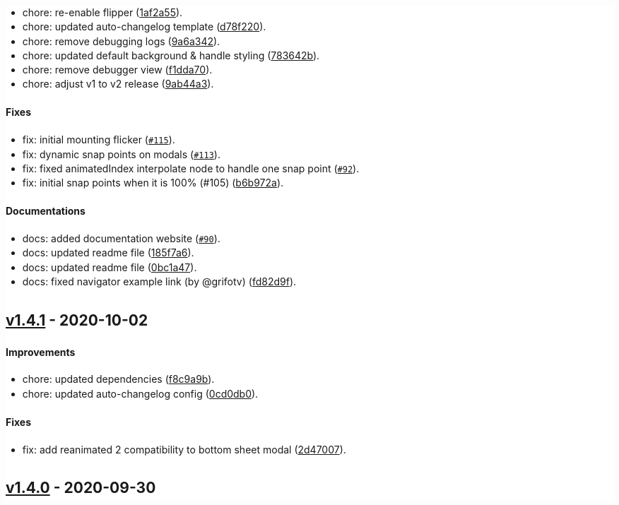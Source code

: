 - chore: re-enable flipper ([1af2a55](https://github.com/gpfunk/react-native-bottom-sheet/commit/1af2a559171d20a8564ff41be90b5e9e0801ffdc)).
- chore: updated auto-changelog template ([d78f220](https://github.com/gpfunk/react-native-bottom-sheet/commit/d78f2202dec04bada348a7733ce51341493f50b8)).
- chore: remove debugging logs ([9a6a342](https://github.com/gpfunk/react-native-bottom-sheet/commit/9a6a3420e71d132db6c186f5e926a881b08d9740)).
- chore: updated default background & handle styling ([783642b](https://github.com/gpfunk/react-native-bottom-sheet/commit/783642ba56dd33eed75d9d312f0f45265f4b70df)).
- chore: remove debugger view ([f1dda70](https://github.com/gpfunk/react-native-bottom-sheet/commit/f1dda7022b922bca9ff378cc48cac0fa5a497215)).
- chore: adjust v1 to v2 release ([9ab44a3](https://github.com/gpfunk/react-native-bottom-sheet/commit/9ab44a3210034c9bf01f3c5fa3b691b0118f1258)).

#### Fixes

- fix: initial mounting flicker ([`#115`](https://github.com/gpfunk/react-native-bottom-sheet/pull/115)).
- fix: dynamic snap points on modals ([`#113`](https://github.com/gpfunk/react-native-bottom-sheet/pull/113)).
- fix: fixed animatedIndex interpolate node to handle one snap point ([`#92`](https://github.com/gpfunk/react-native-bottom-sheet/pull/92)).
- fix: initial snap points when it is 100% (#105) ([b6b972a](https://github.com/gpfunk/react-native-bottom-sheet/commit/b6b972a3c49d1cedc2ba4087f0a96c4083fe6ac1)).

#### Documentations

- docs: added documentation website ([`#90`](https://github.com/gpfunk/react-native-bottom-sheet/pull/90)).
- docs: updated readme file ([185f7a6](https://github.com/gpfunk/react-native-bottom-sheet/commit/185f7a67a90d04e2ee838941706ee20307541a8d)).
- docs: updated readme file ([0bc1a47](https://github.com/gpfunk/react-native-bottom-sheet/commit/0bc1a479514f2d399414d18f5202c82333bba3ca)).
- docs: fixed navigator example link (by @grifotv) ([fd82d9f](https://github.com/gpfunk/react-native-bottom-sheet/commit/fd82d9f380f2912610b2de67d7321b5e5d520d5f)).

## [v1.4.1](https://github.com/gpfunk/react-native-bottom-sheet/compare/v1.4.0...v1.4.1) - 2020-10-02

#### Improvements

- chore: updated dependencies ([f8c9a9b](https://github.com/gpfunk/react-native-bottom-sheet/commit/f8c9a9b389bb21c18efa593c885337c92dff3810)).
- chore: updated auto-changelog config ([0cd0db0](https://github.com/gpfunk/react-native-bottom-sheet/commit/0cd0db094e224e945e7e7b6551f8eb806cff63da)).

#### Fixes

- fix: add reanimated 2 compatibility to bottom sheet modal ([2d47007](https://github.com/gpfunk/react-native-bottom-sheet/commit/2d47007df64ecd0c83035136b5b882eff6d53619)).

## [v1.4.0](https://github.com/gpfunk/react-native-bottom-sheet/compare/v1.3.1...v1.4.0) - 2020-09-30
